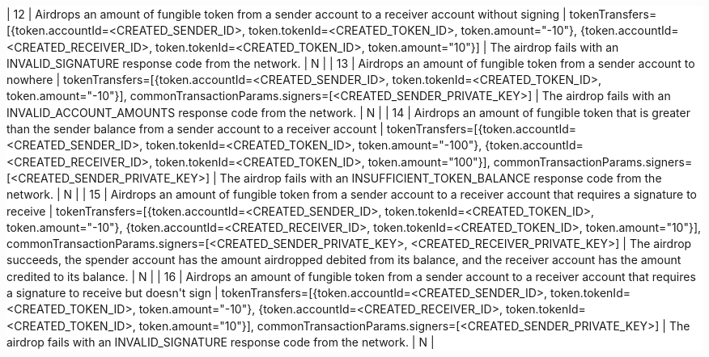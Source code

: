 | 12      | Airdrops an amount of fungible token from a sender account to a receiver account without signing                                                        | tokenTransfers=[{token.accountId=<CREATED_SENDER_ID>, token.tokenId=<CREATED_TOKEN_ID>, token.amount="-10"}, {token.accountId=<CREATED_RECEIVER_ID>, token.tokenId=<CREATED_TOKEN_ID>, token.amount="10"}]                                                                                                                                                                                                                                                                                                                                                                                                                                                                                                                              | The airdrop fails with an INVALID_SIGNATURE response code from the network.                                                                                                                                                                               | N                 |
| 13      | Airdrops an amount of fungible token from a sender account to nowhere                                                                                   | tokenTransfers=[{token.accountId=<CREATED_SENDER_ID>, token.tokenId=<CREATED_TOKEN_ID>, token.amount="-10"}], commonTransactionParams.signers=[<CREATED_SENDER_PRIVATE_KEY>]                                                                                                                                                                                                                                                                                                                                                                                                                                                                                                                                                            | The airdrop fails with an INVALID_ACCOUNT_AMOUNTS response code from the network.                                                                                                                                                                         | N                 |
| 14      | Airdrops an amount of fungible token that is greater than the sender balance from a sender account to a receiver account                                | tokenTransfers=[{token.accountId=<CREATED_SENDER_ID>, token.tokenId=<CREATED_TOKEN_ID>, token.amount="-100"}, {token.accountId=<CREATED_RECEIVER_ID>, token.tokenId=<CREATED_TOKEN_ID>, token.amount="100"}], commonTransactionParams.signers=[<CREATED_SENDER_PRIVATE_KEY>]                                                                                                                                                                                                                                                                                                                                                                                                                                                            | The airdrop fails with an INSUFFICIENT_TOKEN_BALANCE response code from the network.                                                                                                                                                                      | N                 |
| 15      | Airdrops an amount of fungible token from a sender account to a receiver account that requires a signature to receive                                   | tokenTransfers=[{token.accountId=<CREATED_SENDER_ID>, token.tokenId=<CREATED_TOKEN_ID>, token.amount="-10"}, {token.accountId=<CREATED_RECEIVER_ID>, token.tokenId=<CREATED_TOKEN_ID>, token.amount="10"}], commonTransactionParams.signers=[<CREATED_SENDER_PRIVATE_KEY>, <CREATED_RECEIVER_PRIVATE_KEY>]                                                                                                                                                                                                                                                                                                                                                                                                                              | The airdrop succeeds, the spender account has the amount airdropped debited from its balance, and the receiver account has the amount credited to its balance.                                                                                            | N                 |
| 16      | Airdrops an amount of fungible token from a sender account to a receiver account that requires a signature to receive but doesn't sign                  | tokenTransfers=[{token.accountId=<CREATED_SENDER_ID>, token.tokenId=<CREATED_TOKEN_ID>, token.amount="-10"}, {token.accountId=<CREATED_RECEIVER_ID>, token.tokenId=<CREATED_TOKEN_ID>, token.amount="10"}], commonTransactionParams.signers=[<CREATED_SENDER_PRIVATE_KEY>]                                                                                                                                                                                                                                                                                                                                                                                                                                                              | The airdrop fails with an INVALID_SIGNATURE response code from the network.                                                                                                                                                                               | N                 |